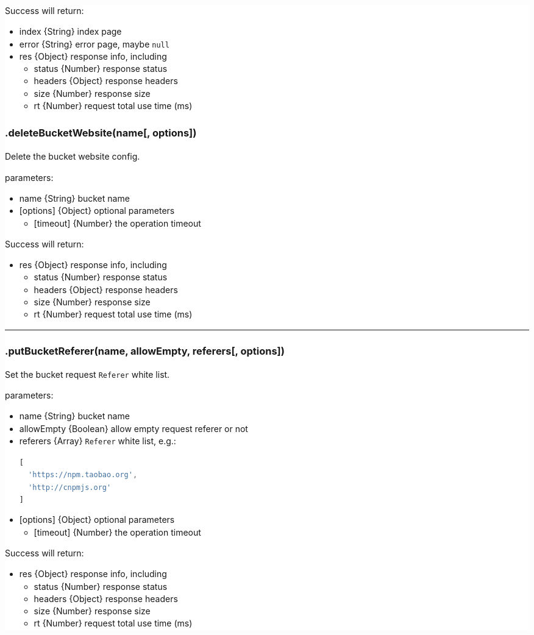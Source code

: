 Success will return:

- index {String} index page
- error {String} error page, maybe `null`
- res {Object} response info, including
  - status {Number} response status
  - headers {Object} response headers
  - size {Number} response size
  - rt {Number} request total use time (ms)

### .deleteBucketWebsite(name[, options])

Delete the bucket website config.

parameters:

- name {String} bucket name
- [options] {Object} optional parameters
  - [timeout] {Number} the operation timeout

Success will return:

- res {Object} response info, including
  - status {Number} response status
  - headers {Object} response headers
  - size {Number} response size
  - rt {Number} request total use time (ms)

---

### .putBucketReferer(name, allowEmpty, referers[, options])

Set the bucket request `Referer` white list.

parameters:

- name {String} bucket name
- allowEmpty {Boolean} allow empty request referer or not
- referers {Array<String>} `Referer` white list, e.g.:
  ```js
  [
    'https://npm.taobao.org',
    'http://cnpmjs.org'
  ]
  ```
- [options] {Object} optional parameters
  - [timeout] {Number} the operation timeout

Success will return:

- res {Object} response info, including
  - status {Number} response status
  - headers {Object} response headers
  - size {Number} response size
  - rt {Number} request total use time (ms)


[npm-image]: https://img.shields.io/npm/v/ali-oss.svg?style=flat-square
[npm-url]: https://npmjs.org/package/ali-oss
[travis-image]: https://img.shields.io/travis/ali-sdk/ali-oss/master.svg?style=flat-square
[travis-url]: https://travis-ci.org/ali-sdk/ali-oss.svg?branch=master
[cov-image]: http://codecov.io/github/ali-sdk/ali-oss/coverage.svg?branch=master
[cov-url]: http://codecov.io/github/ali-sdk/ali-oss?branch=master
[david-image]: https://img.shields.io/david/ali-sdk/ali-oss.svg?style=flat-square
[david-url]: https://david-dm.org/ali-sdk/ali-oss
[generator]: https://developer.mozilla.org/en-US/docs/Web/JavaScript/Reference/Statements/function*
[oss-sts]: https://help.aliyun.com/document_detail/oss/practice/ram_guide.html
[browser-sample]: https://github.com/rockuw/oss-in-browser
[oss-multipart]: https://help.aliyun.com/document_detail/oss/api-reference/multipart-upload/InitiateMultipartUpload.html
[disabled-browser-headers]: https://www.w3.org/TR/XMLHttpRequest/#the-setrequestheader%28%29-method